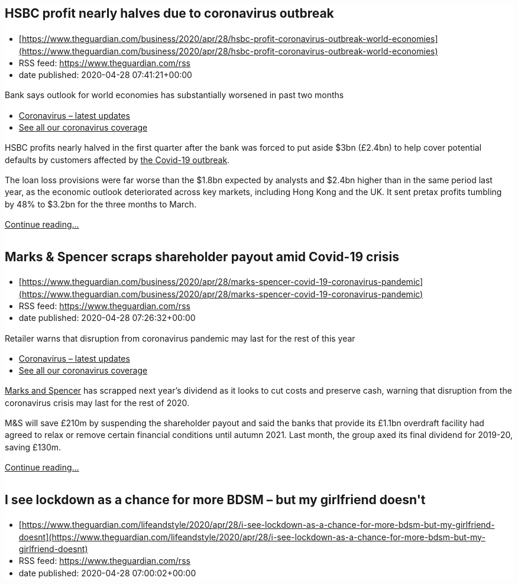 ## HSBC profit nearly halves due to coronavirus outbreak
 - [https://www.theguardian.com/business/2020/apr/28/hsbc-profit-coronavirus-outbreak-world-economies](https://www.theguardian.com/business/2020/apr/28/hsbc-profit-coronavirus-outbreak-world-economies)
 - RSS feed: https://www.theguardian.com/rss
 - date published: 2020-04-28 07:41:21+00:00

<p>Bank says outlook for world economies has substantially worsened in past two months</p><ul><li><a href="https://www.theguardian.com/world/series/coronavirus-live/latest">Coronavirus – latest updates</a></li><li><a href="https://www.theguardian.com/world/coronavirus-outbreak">See all our coronavirus coverage</a></li></ul><p>HSBC profits nearly halved in the first quarter after the bank was forced to put aside $3bn (£2.4bn) to help cover potential defaults by customers affected by <a href="https://www.theguardian.com/world/live/2020/apr/28/coronavirus-live-news-trump-says-china-could-have-stopped-virus-as-global-cases-pass-3-million">the Covid-19 outbreak</a>.</p><p>The loan loss provisions were far worse than the $1.8bn expected by analysts and $2.4bn higher than in the same period last year, as the economic outlook deteriorated across key markets, including Hong Kong and the UK. It sent pretax profits tumbling by 48% to $3.2bn for the three months to March.</p> <a href="https://www.theguardian.com/business/2020/apr/28/hsbc-profit-coronavirus-outbreak-world-economies">Continue reading...</a>

## Marks & Spencer scraps shareholder payout amid Covid-19 crisis
 - [https://www.theguardian.com/business/2020/apr/28/marks-spencer-covid-19-coronavirus-pandemic](https://www.theguardian.com/business/2020/apr/28/marks-spencer-covid-19-coronavirus-pandemic)
 - RSS feed: https://www.theguardian.com/rss
 - date published: 2020-04-28 07:26:32+00:00

<p>Retailer warns that disruption from coronavirus pandemic may last for the rest of this year</p><ul><li><a href="https://www.theguardian.com/world/series/coronavirus-live/latest">Coronavirus – latest updates</a></li><li><a href="https://www.theguardian.com/world/coronavirus-outbreak">See all our coronavirus coverage</a></li></ul><p><a href="https://www.theguardian.com/business/marksspencer">Marks and Spencer</a> has scrapped next year’s dividend as it looks to cut costs and preserve cash, warning that disruption from the coronavirus crisis may last for the rest of 2020.</p><p>M&amp;S will save £210m by suspending the shareholder payout and said the banks that provide its £1.1bn overdraft facility had agreed to relax or remove certain financial conditions until autumn 2021. Last month, the group axed its final dividend for 2019-20, saving £130m.</p> <a href="https://www.theguardian.com/business/2020/apr/28/marks-spencer-covid-19-coronavirus-pandemic">Continue reading...</a>

## I see lockdown as a chance for more BDSM – but my girlfriend doesn't
 - [https://www.theguardian.com/lifeandstyle/2020/apr/28/i-see-lockdown-as-a-chance-for-more-bdsm-but-my-girlfriend-doesnt](https://www.theguardian.com/lifeandstyle/2020/apr/28/i-see-lockdown-as-a-chance-for-more-bdsm-but-my-girlfriend-doesnt)
 - RSS feed: https://www.theguardian.com/rss
 - date published: 2020-04-28 07:00:02+00:00
